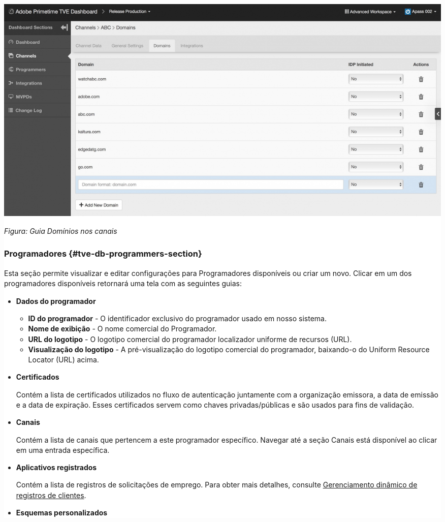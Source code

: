 ![Adicionar um novo domínio a uma seção de canal selecionada](assets/add-domain-to-channel-sec.png)

*Figura: Guia Domínios nos canais*

### Programadores {#tve-db-programmers-section}

Esta seção permite visualizar e editar configurações para Programadores disponíveis ou criar um novo. Clicar em um dos programadores disponíveis retornará uma tela com as seguintes guias:

* **Dados do programador**
   * **ID do programador** - O identificador exclusivo do programador usado em nosso sistema.
   * **Nome de exibição** - O nome comercial do Programador.
   * **URL do logotipo** - O logotipo comercial do programador localizador uniforme de recursos (URL).
   * **Visualização do logotipo** - A pré-visualização do logotipo comercial do programador, baixando-o do Uniform Resource Locator (URL) acima.

* **Certificados**

   Contém a lista de certificados utilizados no fluxo de autenticação juntamente com a organização emissora, a data de emissão e a data de expiração. Esses certificados servem como chaves privadas/públicas e são usados para fins de validação.

* **Canais**

   Contém a lista de canais que pertencem a este programador específico. Navegar até a seção Canais está disponível ao clicar em uma entrada específica.

* **Aplicativos registrados**

   Contém a lista de registros de solicitações de emprego. Para obter mais detalhes, consulte [Gerenciamento dinâmico de registros de clientes](/help/authentication/dynamic-client-registration-management.md).

* **Esquemas personalizados**
